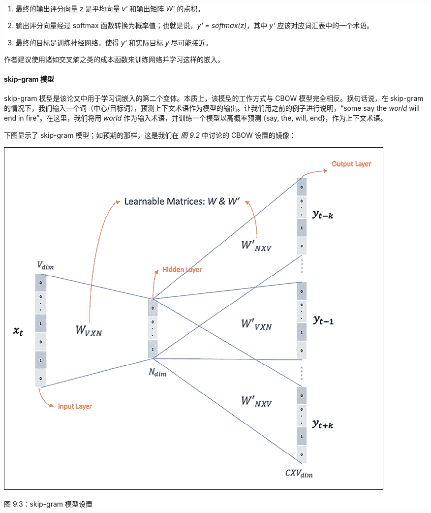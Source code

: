 1.  最终的输出评分向量 *z* 是平均向量 *v'* 和输出矩阵 *W'* 的点积。

1.  输出评分向量经过 softmax 函数转换为概率值；也就是说，*y' = softmax(z)*，其中 *y'* 应该对应词汇表中的一个术语。

1.  最终的目标是训练神经网络，使得 *y'* 和实际目标 *y* 尽可能接近。

作者建议使用诸如交叉熵之类的成本函数来训练网络并学习这样的嵌入。

#### skip-gram 模型

skip-gram 模型是该论文中用于学习词嵌入的第二个变体。本质上，该模型的工作方式与 CBOW 模型完全相反。换句话说，在 skip-gram 的情况下，我们输入一个词（中心/目标词），预测上下文术语作为模型的输出。让我们用之前的例子进行说明，“some say the *world* will end in fire”。在这里，我们将用 *world* 作为输入术语，并训练一个模型以高概率预测 {say, the, will, end}，作为上下文术语。

下图显示了 skip-gram 模型；如预期的那样，这是我们在 *图 9.2* 中讨论的 CBOW 设置的镜像：

![图表，图解  自动生成描述](img/B16176_09_03.png)

图 9.3：skip-gram 模型设置
